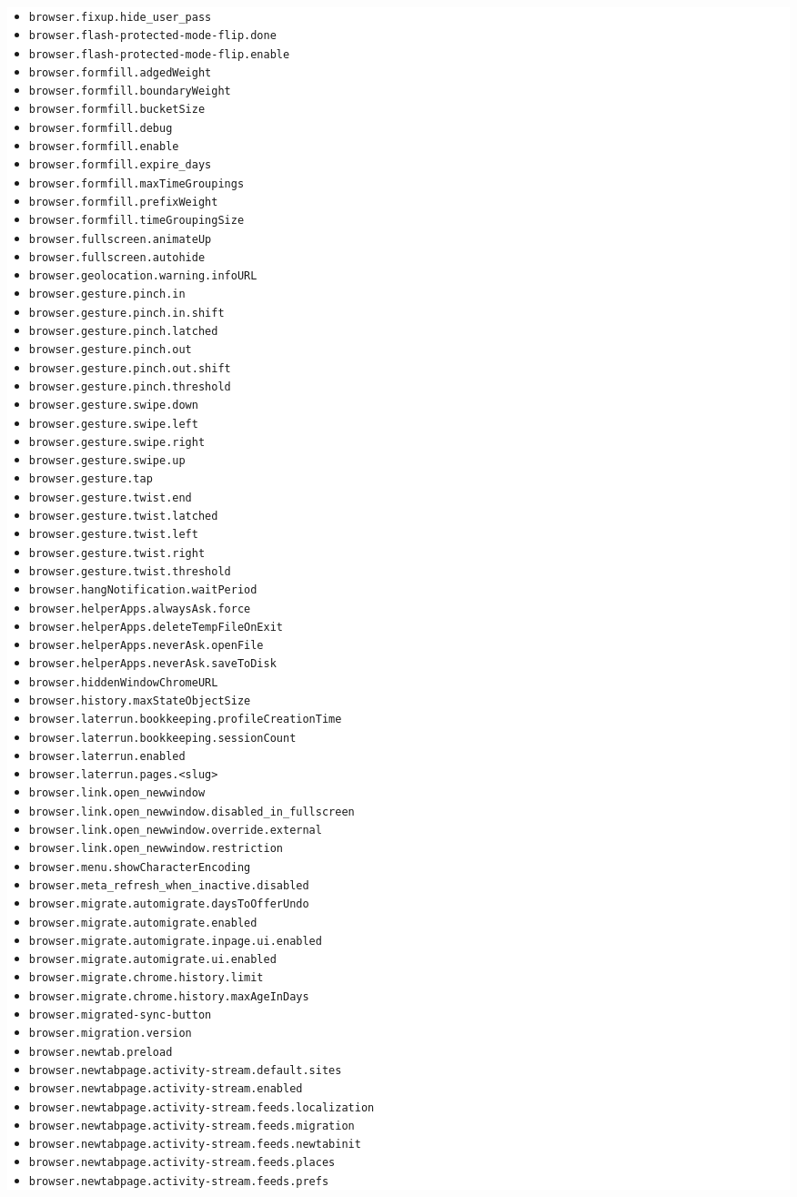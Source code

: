 * `browser.fixup.hide_user_pass`
* `browser.flash-protected-mode-flip.done`
* `browser.flash-protected-mode-flip.enable`
* `browser.formfill.adgedWeight`
* `browser.formfill.boundaryWeight`
* `browser.formfill.bucketSize`
* `browser.formfill.debug`
* `browser.formfill.enable`
* `browser.formfill.expire_days`
* `browser.formfill.maxTimeGroupings`
* `browser.formfill.prefixWeight`
* `browser.formfill.timeGroupingSize`
* `browser.fullscreen.animateUp`
* `browser.fullscreen.autohide`
* `browser.geolocation.warning.infoURL`
* `browser.gesture.pinch.in`
* `browser.gesture.pinch.in.shift`
* `browser.gesture.pinch.latched`
* `browser.gesture.pinch.out`
* `browser.gesture.pinch.out.shift`
* `browser.gesture.pinch.threshold`
* `browser.gesture.swipe.down`
* `browser.gesture.swipe.left`
* `browser.gesture.swipe.right`
* `browser.gesture.swipe.up`
* `browser.gesture.tap`
* `browser.gesture.twist.end`
* `browser.gesture.twist.latched`
* `browser.gesture.twist.left`
* `browser.gesture.twist.right`
* `browser.gesture.twist.threshold`
* `browser.hangNotification.waitPeriod`
* `browser.helperApps.alwaysAsk.force`
* `browser.helperApps.deleteTempFileOnExit`
* `browser.helperApps.neverAsk.openFile`
* `browser.helperApps.neverAsk.saveToDisk`
* `browser.hiddenWindowChromeURL`
* `browser.history.maxStateObjectSize`
* `browser.laterrun.bookkeeping.profileCreationTime`
* `browser.laterrun.bookkeeping.sessionCount`
* `browser.laterrun.enabled`
* `browser.laterrun.pages.<slug>`
* `browser.link.open_newwindow`
* `browser.link.open_newwindow.disabled_in_fullscreen`
* `browser.link.open_newwindow.override.external`
* `browser.link.open_newwindow.restriction`
* `browser.menu.showCharacterEncoding`
* `browser.meta_refresh_when_inactive.disabled`
* `browser.migrate.automigrate.daysToOfferUndo`
* `browser.migrate.automigrate.enabled`
* `browser.migrate.automigrate.inpage.ui.enabled`
* `browser.migrate.automigrate.ui.enabled`
* `browser.migrate.chrome.history.limit`
* `browser.migrate.chrome.history.maxAgeInDays`
* `browser.migrated-sync-button`
* `browser.migration.version`
* `browser.newtab.preload`
* `browser.newtabpage.activity-stream.default.sites`
* `browser.newtabpage.activity-stream.enabled`
* `browser.newtabpage.activity-stream.feeds.localization`
* `browser.newtabpage.activity-stream.feeds.migration`
* `browser.newtabpage.activity-stream.feeds.newtabinit`
* `browser.newtabpage.activity-stream.feeds.places`
* `browser.newtabpage.activity-stream.feeds.prefs`